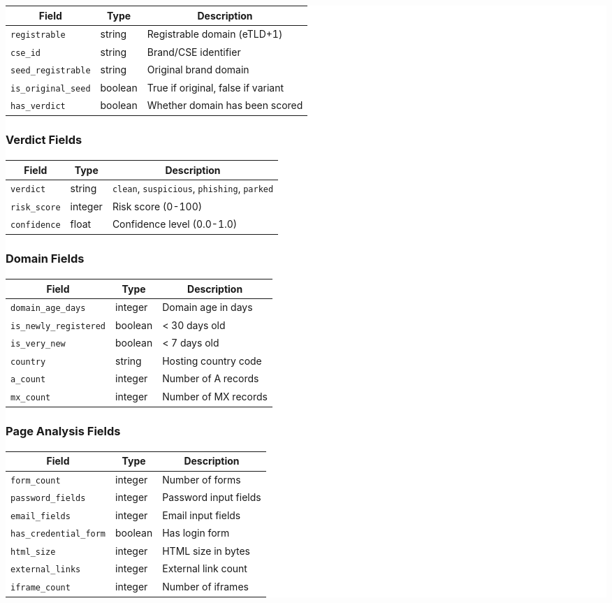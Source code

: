 | Field | Type | Description |
|-------|------|-------------|
| `registrable` | string | Registrable domain (eTLD+1) |
| `cse_id` | string | Brand/CSE identifier |
| `seed_registrable` | string | Original brand domain |
| `is_original_seed` | boolean | True if original, false if variant |
| `has_verdict` | boolean | Whether domain has been scored |

### Verdict Fields

| Field | Type | Description |
|-------|------|-------------|
| `verdict` | string | `clean`, `suspicious`, `phishing`, `parked` |
| `risk_score` | integer | Risk score (0-100) |
| `confidence` | float | Confidence level (0.0-1.0) |

### Domain Fields

| Field | Type | Description |
|-------|------|-------------|
| `domain_age_days` | integer | Domain age in days |
| `is_newly_registered` | boolean | < 30 days old |
| `is_very_new` | boolean | < 7 days old |
| `country` | string | Hosting country code |
| `a_count` | integer | Number of A records |
| `mx_count` | integer | Number of MX records |

### Page Analysis Fields

| Field | Type | Description |
|-------|------|-------------|
| `form_count` | integer | Number of forms |
| `password_fields` | integer | Password input fields |
| `email_fields` | integer | Email input fields |
| `has_credential_form` | boolean | Has login form |
| `html_size` | integer | HTML size in bytes |
| `external_links` | integer | External link count |
| `iframe_count` | integer | Number of iframes |
